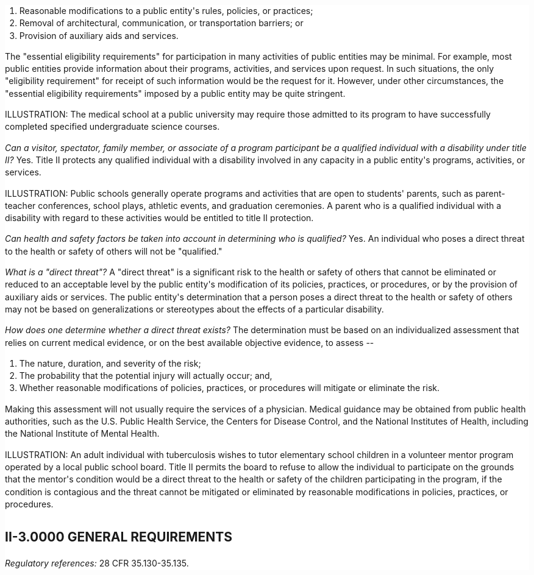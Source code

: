 1. Reasonable modifications to a public entity's rules, policies, or practices;
2. Removal of architectural, communication, or transportation barriers; or
3. Provision of auxiliary aids and services.

The "essential eligibility requirements" for participation in many activities of public entities may be minimal. For example, most public entities provide information about their programs, activities, and services upon request. In such situations, the only "eligibility requirement" for receipt of such information would be the request for it. However, under other circumstances, the "essential eligibility requirements" imposed by a public entity may be quite stringent.

ILLUSTRATION: The medical school at a public university may require those admitted to its program to have successfully completed specified undergraduate science courses.

*Can a visitor, spectator, family member, or associate of a program participant be a qualified individual with a disability under title II?* Yes. Title II protects any qualified individual with a disability involved in any capacity in a public entity's programs, activities, or services.

ILLUSTRATION: Public schools generally operate programs and activities that are open to students' parents, such as parent-teacher conferences, school plays, athletic events, and graduation ceremonies. A parent who is a qualified individual with a disability with regard to these activities would be entitled to title II protection.

*Can health and safety factors be taken into account in determining who is qualified?* Yes. An individual who poses a direct threat to the health or safety of others will not be "qualified."

*What is a "direct threat"?* A "direct threat" is a significant risk to the health or safety of others that cannot be eliminated or reduced to an acceptable level by the public entity's modification of its policies, practices, or procedures, or by the provision of auxiliary aids or services. The public entity's determination that a person poses a direct threat to the health or safety of others may not be based on generalizations or stereotypes about the effects of a particular disability.

*How does one determine whether a direct threat exists?* The determination must be based on an individualized assessment that relies on current medical evidence, or on the best available objective evidence, to assess --

1. The nature, duration, and severity of the risk;
2. The probability that the potential injury will actually occur; and,
3. Whether reasonable modifications of policies, practices, or procedures will mitigate or eliminate the risk.

Making this assessment will not usually require the services of a physician. Medical guidance may be obtained from public health authorities, such as the U.S. Public Health Service, the Centers for Disease Control, and the National Institutes of Health, including the National Institute of Mental Health.

ILLUSTRATION: An adult individual with tuberculosis wishes to tutor elementary school children in a volunteer mentor program operated by a local public school board. Title II permits the board to refuse to allow the individual to participate on the grounds that the mentor's condition would be a direct threat to the health or safety of the children participating in the program, if the condition is contagious and the threat cannot be mitigated or eliminated by reasonable modifications in policies, practices, or procedures.

## II-3.0000 GENERAL REQUIREMENTS

*Regulatory references:* 28 CFR 35.130-35.135.
